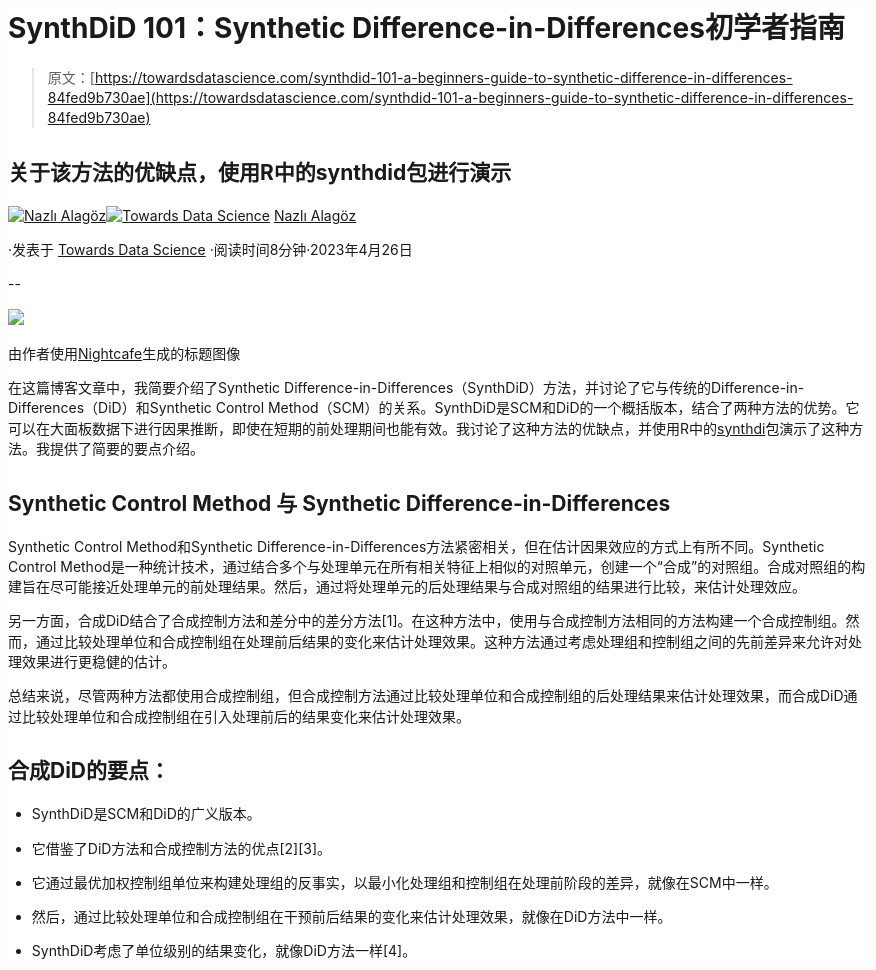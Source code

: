 # SynthDiD 101：Synthetic Difference-in-Differences初学者指南

> 原文：[https://towardsdatascience.com/synthdid-101-a-beginners-guide-to-synthetic-difference-in-differences-84fed9b730ae](https://towardsdatascience.com/synthdid-101-a-beginners-guide-to-synthetic-difference-in-differences-84fed9b730ae)

## 关于该方法的优缺点，使用R中的synthdid包进行演示

[](https://medium.com/@nalagoz13?source=post_page-----84fed9b730ae--------------------------------)[![Nazlı Alagöz](../Images/7275df914f7e3e492861ffe20df10b8f.png)](https://medium.com/@nalagoz13?source=post_page-----84fed9b730ae--------------------------------)[](https://towardsdatascience.com/?source=post_page-----84fed9b730ae--------------------------------)[![Towards Data Science](../Images/a6ff2676ffcc0c7aad8aaf1d79379785.png)](https://towardsdatascience.com/?source=post_page-----84fed9b730ae--------------------------------) [Nazlı Alagöz](https://medium.com/@nalagoz13?source=post_page-----84fed9b730ae--------------------------------)

·发表于 [Towards Data Science](https://towardsdatascience.com/?source=post_page-----84fed9b730ae--------------------------------) ·阅读时间8分钟·2023年4月26日

--

![](../Images/65c032916a89960487dbf785de9e47b3.png)

由作者使用[Nightcafe](https://creator.nightcafe.studio/)生成的标题图像

在这篇博客文章中，我简要介绍了Synthetic Difference-in-Differences（SynthDiD）方法，并讨论了它与传统的Difference-in-Differences（DiD）和Synthetic Control Method（SCM）的关系。SynthDiD是SCM和DiD的一个概括版本，结合了两种方法的优势。它可以在大面板数据下进行因果推断，即使在短期的前处理期间也能有效。我讨论了这种方法的优缺点，并使用R中的[synthdi](https://synth-inference.github.io/synthdid/index.html)包演示了这种方法。我提供了简要的要点介绍。

## Synthetic Control Method 与 Synthetic Difference-in-Differences

Synthetic Control Method和Synthetic Difference-in-Differences方法紧密相关，但在估计因果效应的方式上有所不同。Synthetic Control Method是一种统计技术，通过结合多个与处理单元在所有相关特征上相似的对照单元，创建一个“合成”的对照组。合成对照组的构建旨在尽可能接近处理单元的前处理结果。然后，通过将处理单元的后处理结果与合成对照组的结果进行比较，来估计处理效应。

另一方面，合成DiD结合了合成控制方法和差分中的差分方法[1]。在这种方法中，使用与合成控制方法相同的方法构建一个合成控制组。然而，通过比较处理单位和合成控制组在处理前后结果的变化来估计处理效果。这种方法通过考虑处理组和控制组之间的先前差异来允许对处理效果进行更稳健的估计。

总结来说，尽管两种方法都使用合成控制组，但合成控制方法通过比较处理单位和合成控制组的后处理结果来估计处理效果，而合成DiD通过比较处理单位和合成控制组在引入处理前后的结果变化来估计处理效果。

## 合成DiD的要点：

+   SynthDiD是SCM和DiD的广义版本。

+   它借鉴了DiD方法和合成控制方法的优点[2][3]。

+   它通过最优加权控制组单位来构建处理组的反事实，以最小化处理组和控制组在处理前阶段的差异，就像在SCM中一样。

+   然后，通过比较处理单位和合成控制组在干预前后结果的变化来估计处理效果，就像在DiD方法中一样。

+   SynthDiD考虑了单位级别的结果变化，就像DiD方法一样[4]。
